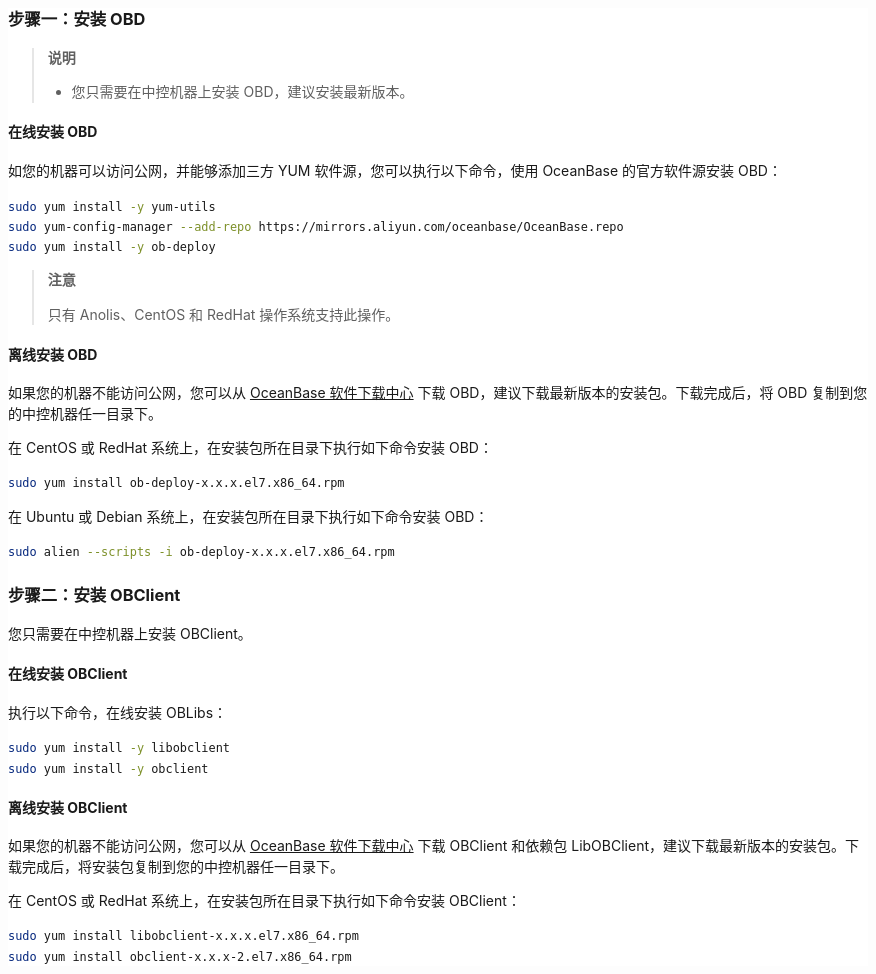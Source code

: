 ### 步骤一：安装 OBD

> **说明**
>
> * 您只需要在中控机器上安装 OBD，建议安装最新版本。

#### 在线安装 OBD

如您的机器可以访问公网，并能够添加三方 YUM 软件源，您可以执行以下命令，使用 OceanBase 的官方软件源安装 OBD：

```bash
sudo yum install -y yum-utils
sudo yum-config-manager --add-repo https://mirrors.aliyun.com/oceanbase/OceanBase.repo
sudo yum install -y ob-deploy
```

> **注意**
>
> 只有 Anolis、CentOS 和 RedHat 操作系统支持此操作。

#### 离线安装 OBD

如果您的机器不能访问公网，您可以从  [OceanBase 软件下载中心](https://www.oceanbase.com/softwarecenter) 下载 OBD，建议下载最新版本的安装包。下载完成后，将 OBD 复制到您的中控机器任一目录下。

在 CentOS 或 RedHat 系统上，在安装包所在目录下执行如下命令安装 OBD：

```bash
sudo yum install ob-deploy-x.x.x.el7.x86_64.rpm
```

在 Ubuntu 或 Debian 系统上，在安装包所在目录下执行如下命令安装 OBD：

```bash
sudo alien --scripts -i ob-deploy-x.x.x.el7.x86_64.rpm
```

### 步骤二：安装 OBClient

您只需要在中控机器上安装 OBClient。

#### 在线安装 OBClient

执行以下命令，在线安装 OBLibs：

```bash
sudo yum install -y libobclient
sudo yum install -y obclient
```

#### 离线安装 OBClient

如果您的机器不能访问公网，您可以从 [OceanBase 软件下载中心](https://www.oceanbase.com/softwareCenter) 下载 OBClient 和依赖包 LibOBClient，建议下载最新版本的安装包。下载完成后，将安装包复制到您的中控机器任一目录下。

在 CentOS 或 RedHat 系统上，在安装包所在目录下执行如下命令安装 OBClient：

```bash
sudo yum install libobclient-x.x.x.el7.x86_64.rpm
sudo yum install obclient-x.x.x-2.el7.x86_64.rpm
```
